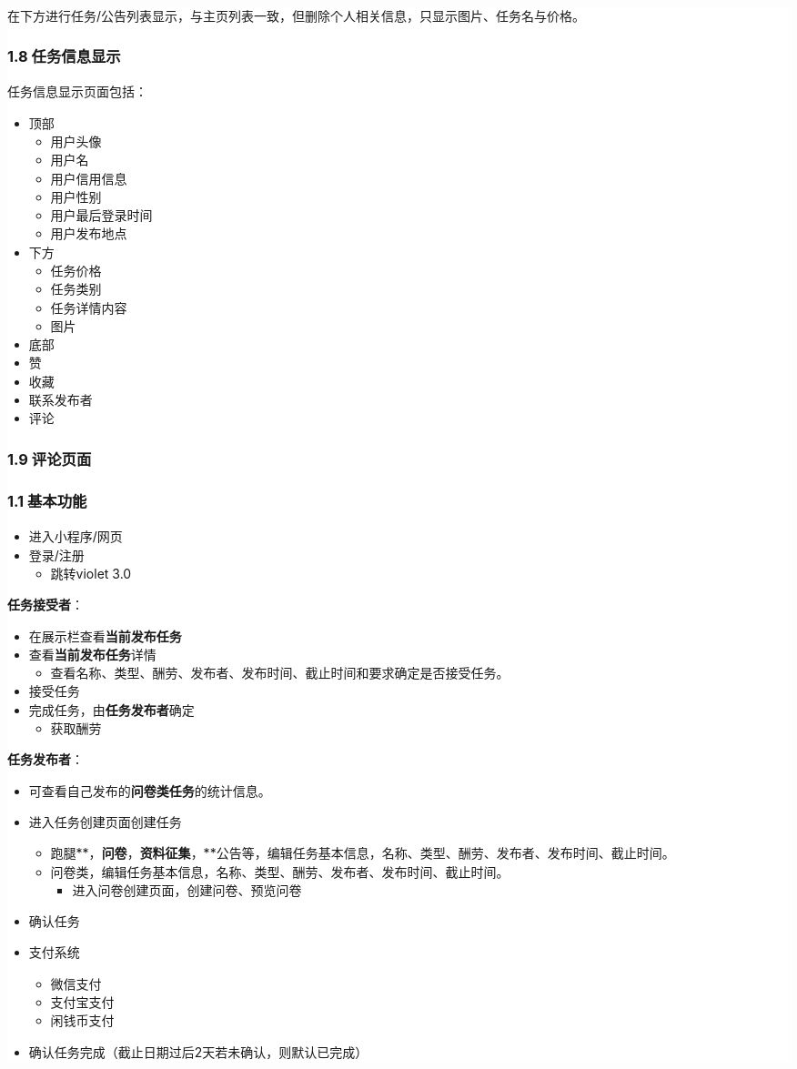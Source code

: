 在下方进行任务/公告列表显示，与主页列表一致，但删除个人相关信息，只显示图片、任务名与价格。

### 1.8 任务信息显示

任务信息显示页面包括：

* 顶部
  * 用户头像
  * 用户名
  * 用户信用信息
  * 用户性别
  * 用户最后登录时间
  * 用户发布地点
* 下方
  * 任务价格
  * 任务类别
  * 任务详情内容
  * 图片
* 底部
* 赞
* 收藏
* 联系发布者
* 评论

### 1.9 评论页面

### 1.1 基本功能

* 进入小程序/网页
* 登录/注册
  * 跳转violet 3.0

**任务接受者**：

* 在展示栏查看**当前发布任务**
* 查看**当前发布任务**详情
  * 查看名称、类型、酬劳、发布者、发布时间、截止时间和要求确定是否接受任务。
* 接受任务
* 完成任务，由**任务发布者**确定
  * 获取酬劳

**任务发布者**：

* 可查看自己发布的**问卷类任务**的统计信息。

* 进入任务创建页面创建任务
  * 跑腿**，**问卷**，**资料征集**，**公告等，编辑任务基本信息，名称、类型、酬劳、发布者、发布时间、截止时间。
  * 问卷类，编辑任务基本信息，名称、类型、酬劳、发布者、发布时间、截止时间。
    * 进入问卷创建页面，创建问卷、预览问卷
* 确认任务
* 支付系统
  * 微信支付
  * 支付宝支付
  * 闲钱币支付
* 确认任务完成（截止日期过后2天若未确认，则默认已完成）
